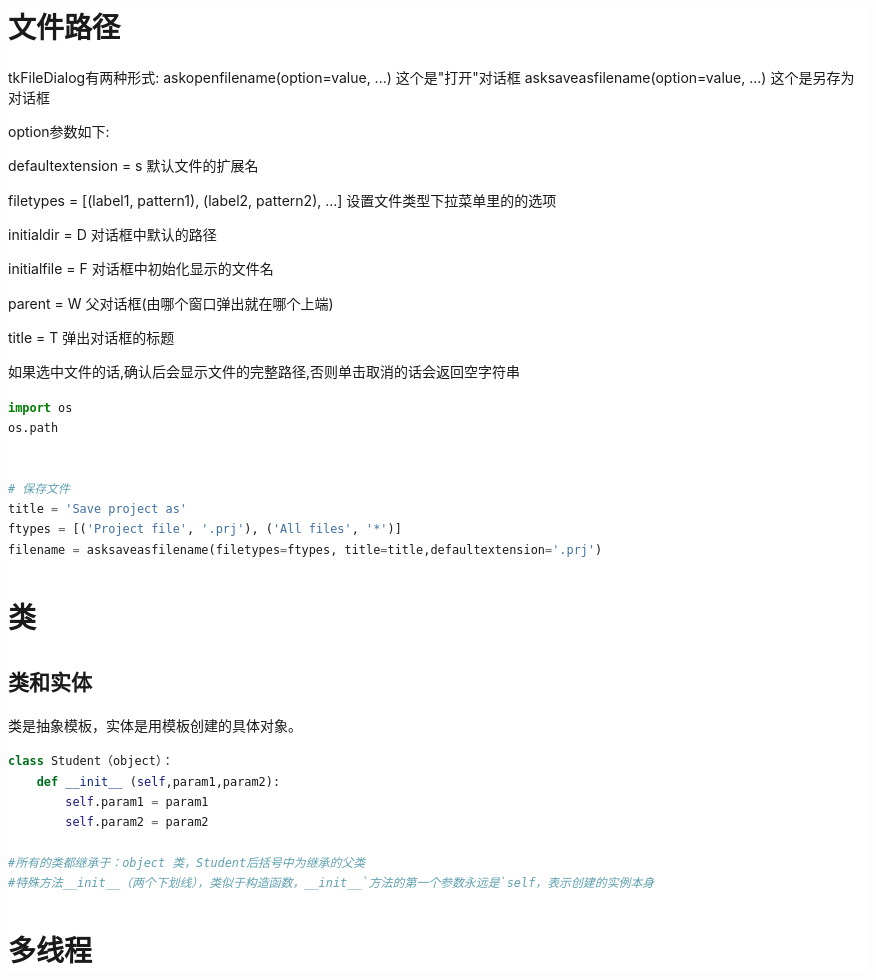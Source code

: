 

# 文件路径

tkFileDialog有两种形式: 
askopenfilename(option=value, ...) 这个是"打开"对话框
asksaveasfilename(option=value, ...) 这个是另存为对话框

option参数如下:

defaultextension = s  默认文件的扩展名

filetypes = [(label1, pattern1), (label2, pattern2), ...]  设置文件类型下拉菜单里的的选项

initialdir = D  对话框中默认的路径

initialfile = F  对话框中初始化显示的文件名

parent = W  父对话框(由哪个窗口弹出就在哪个上端)

title = T  弹出对话框的标题

如果选中文件的话,确认后会显示文件的完整路径,否则单击取消的话会返回空字符串

```python
import os
os.path


# 保存文件
title = 'Save project as'
ftypes = [('Project file', '.prj'), ('All files', '*')]
filename = asksaveasfilename(filetypes=ftypes, title=title,defaultextension='.prj')
```



# 类

## 类和实体

类是抽象模板，实体是用模板创建的具体对象。

```python
class Student（object）：
	def __init__ (self,param1,param2):
		self.param1 = param1
		self.param2 = param2

#所有的类都继承于：object 类，Student后括号中为继承的父类
#特殊方法__init__（两个下划线），类似于构造函数，__init__`方法的第一个参数永远是`self，表示创建的实例本身
```





# 多线程

